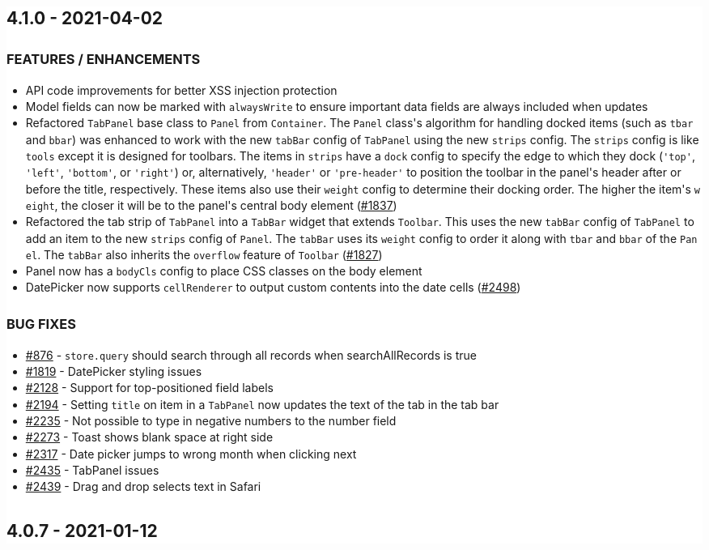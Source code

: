 ## 4.1.0 - 2021-04-02

### FEATURES / ENHANCEMENTS

* API code improvements for better XSS injection protection
* Model fields can now be marked with `alwaysWrite` to ensure important data fields are always included when updates
* Refactored `TabPanel` base class to `Panel` from `Container`. The `Panel` class's algorithm for handling docked
  items (such as `tbar` and `bbar`) was enhanced to work with the new `tabBar` config of `TabPanel` using the new
  `strips` config. The `strips` config is like `tools` except it is designed for toolbars. The items in `strips`
  have a `dock` config to specify the edge to which they dock (`'top'`, `'left'`, `'bottom'`, or `'right'`) or,
  alternatively, `'header'` or `'pre-header'` to position the toolbar in the panel's header after or before the
  title, respectively. These items also use their `weight` config to determine their docking order. The higher the
  item's `weight`, the closer it will be to the panel's central body element ([#1837](https://github.com/bryntum/support/issues/1837))
* Refactored the tab strip of `TabPanel` into a `TabBar` widget that extends `Toolbar`. This uses the new `tabBar`
  config of `TabPanel` to add an item to the new `strips` config of `Panel`. The `tabBar` uses its `weight` config
  to order it along with `tbar` and `bbar` of the `Panel`. The `tabBar` also inherits the `overflow` feature of
  `Toolbar` ([#1827](https://github.com/bryntum/support/issues/1827))
* Panel now has a `bodyCls` config to place CSS classes on the body element
* DatePicker now supports `cellRenderer` to output custom contents into the date cells ([#2498](https://github.com/bryntum/support/issues/2498))

### BUG FIXES

* [#876](https://github.com/bryntum/support/issues/876) - `store.query` should search through all records when searchAllRecords is true
* [#1819](https://github.com/bryntum/support/issues/1819) - DatePicker styling issues
* [#2128](https://github.com/bryntum/support/issues/2128) - Support for top-positioned field labels
* [#2194](https://github.com/bryntum/support/issues/2194) - Setting `title` on item in a `TabPanel` now updates the text of the tab in the tab bar
* [#2235](https://github.com/bryntum/support/issues/2235) - Not possible to type in negative numbers to the number field
* [#2273](https://github.com/bryntum/support/issues/2273) - Toast shows blank space at right side
* [#2317](https://github.com/bryntum/support/issues/2317) - Date picker jumps to wrong month when clicking next
* [#2435](https://github.com/bryntum/support/issues/2435) - TabPanel issues
* [#2439](https://github.com/bryntum/support/issues/2439) - Drag and drop selects text in Safari

## 4.0.7 - 2021-01-12
